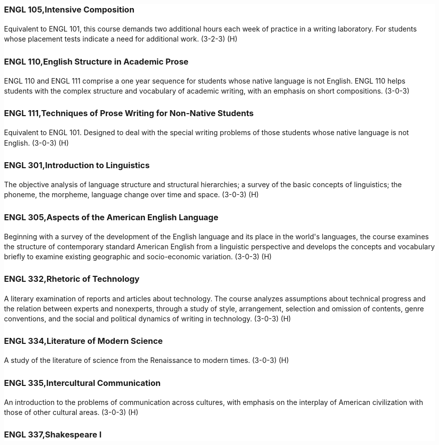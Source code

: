 ### ENGL 105,Intensive Composition

Equivalent to ENGL 101, this course demands two additional hours each week of
practice in a writing laboratory. For students whose placement tests indicate
a need for additional work. (3-2-3) (H)

### ENGL 110,English Structure in Academic Prose

ENGL 110 and ENGL 111 comprise a one year sequence for students whose native
language is not English. ENGL 110 helps students with the complex structure
and vocabulary of academic writing, with an emphasis on short compositions.
(3-0-3)

### ENGL 111,Techniques of Prose Writing for Non-Native Students

Equivalent to ENGL 101. Designed to deal with the special writing problems of
those students whose native language is not English. (3-0-3) (H)

### ENGL 301,Introduction to Linguistics

The objective analysis of language structure and structural hierarchies; a
survey of the basic concepts of linguistics; the phoneme, the morpheme,
language change over time and space. (3-0-3) (H)

### ENGL 305,Aspects of the American English Language

Beginning with a survey of the development of the English language and its
place in the world's languages, the course examines the structure of
contemporary standard American English from a linguistic perspective and
develops the concepts and vocabulary briefly to examine existing geographic
and socio-economic variation. (3-0-3) (H)

### ENGL 332,Rhetoric of Technology

A literary examination of reports and articles about technology. The course
analyzes assumptions about technical progress and the relation between experts
and nonexperts, through a study of style, arrangement, selection and omission
of contents, genre conventions, and the social and political dynamics of
writing in technology. (3-0-3) (H)

### ENGL 334,Literature of Modern Science

A study of the literature of science from the Renaissance to modern times.
(3-0-3) (H)

### ENGL 335,Intercultural Communication

An introduction to the problems of communication across cultures, with
emphasis on the interplay of American civilization with those of other
cultural areas. (3-0-3) (H)

### ENGL 337,Shakespeare I
